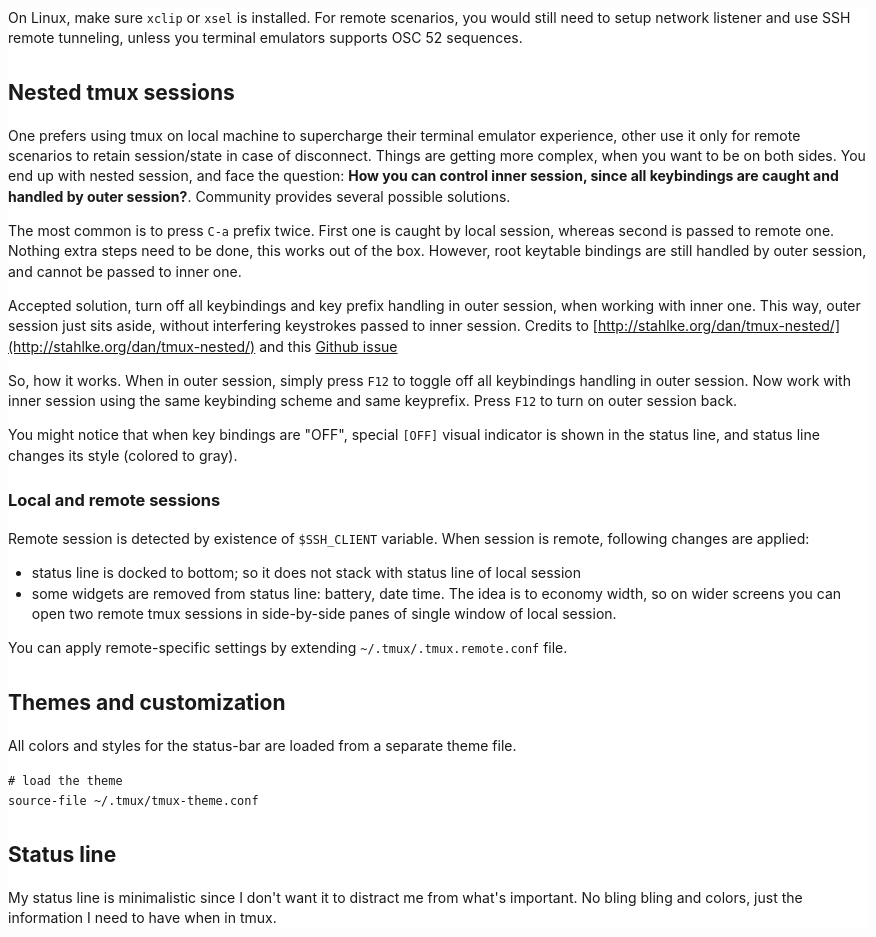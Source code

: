 On Linux, make sure `xclip` or `xsel` is installed. For remote scenarios, you would still need to setup network listener and use SSH remote tunneling, unless you terminal emulators supports OSC 52 sequences.


## Nested tmux sessions

One prefers using tmux on local machine to supercharge their terminal emulator experience, other use it only for remote scenarios to retain session/state in case of disconnect. Things are getting more complex, when you want to be on both sides. You end up with nested session, and face the question: **How you can control inner session, since all keybindings are caught and handled by outer session?**. Community provides several possible solutions.

The most common is to press `C-a` prefix twice. First one is caught by local session, whereas second is passed to remote one. Nothing extra steps need to be done, this works out of the box. However, root keytable bindings are still handled by outer session, and cannot be passed to inner one.


Accepted solution, turn off all keybindings and key prefix handling in outer session, when working with inner one. This way, outer session just sits aside, without interfering keystrokes passed to inner session. Credits to [http://stahlke.org/dan/tmux-nested/](http://stahlke.org/dan/tmux-nested/) and this [Github issue](https://github.com/tmux/tmux/issues/237)

So, how it works. When in outer session, simply press `F12` to toggle off all keybindings handling in outer session. Now work with inner session using the same keybinding scheme and same keyprefix. Press `F12` to turn on outer session back.



You might notice that when key bindings are "OFF", special `[OFF]` visual indicator is shown in the status line, and status line changes its style (colored to gray).

###  Local and remote sessions

Remote session is detected by existence of `$SSH_CLIENT` variable. When session is remote, following changes are applied:
- status line is docked to bottom; so it does not stack with status line of local session
- some widgets are removed from status line: battery, date time. The idea is to economy width, so on wider screens you can open two remote tmux sessions in side-by-side panes of single window of local session.

You can apply remote-specific settings by extending `~/.tmux/.tmux.remote.conf` file.


## Themes and customization

All colors and styles for the status-bar are loaded from a separate theme file.

```
# load the theme
source-file ~/.tmux/tmux-theme.conf
```

## Status line

My status line is minimalistic since I don't want it to distract me from what's important. No bling bling and colors, just the information I need to have when in tmux.
